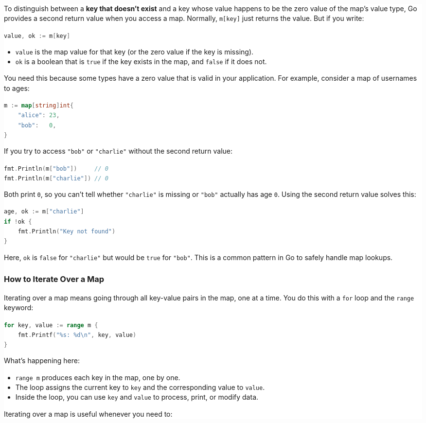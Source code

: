 To distinguish between a **key that doesn’t exist** and a key whose value happens to be the zero value of the map’s value type, Go provides a second return value when you access a map. Normally, `m[key]` just returns the value. But if you write:

```go
value, ok := m[key]
```

- `value` is the map value for that key (or the zero value if the key is missing).
- `ok` is a boolean that is `true` if the key exists in the map, and `false` if it does not.

You need this because some types have a zero value that is valid in your application. For example, consider a map of usernames to ages:

```go
m := map[string]int{
    "alice": 23,
    "bob":   0,
}
```

If you try to access `"bob"` or `"charlie"` without the second return value:

```go
fmt.Println(m["bob"])     // 0
fmt.Println(m["charlie"]) // 0
```

Both print `0`, so you can’t tell whether `"charlie"` is missing or `"bob"` actually has age `0`. Using the second return value solves this:

```go
age, ok := m["charlie"]
if !ok {
    fmt.Println("Key not found")
}
```

Here, `ok` is `false` for `"charlie"` but would be `true` for `"bob"`. This is a common pattern in Go to safely handle map lookups.

### How to Iterate Over a Map

Iterating over a map means going through all key-value pairs in the map, one at a time. You do this with a `for` loop and the `range` keyword:

```go
for key, value := range m {
    fmt.Printf("%s: %d\n", key, value)
}
```

What’s happening here:

- `range m` produces each key in the map, one by one.
- The loop assigns the current key to `key` and the corresponding value to `value`.
- Inside the loop, you can use `key` and `value` to process, print, or modify data.

Iterating over a map is useful whenever you need to:
